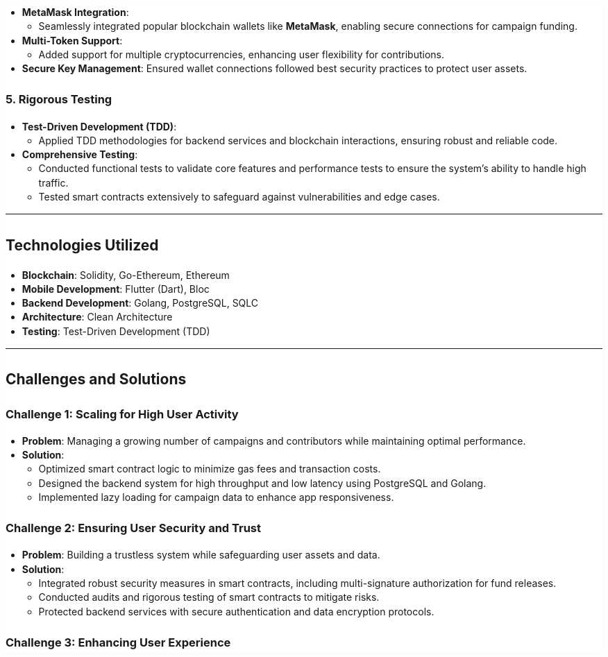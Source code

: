 - **MetaMask Integration**:
  - Seamlessly integrated popular blockchain wallets like **MetaMask**, enabling secure connections for campaign funding.
- **Multi-Token Support**:
  - Added support for multiple cryptocurrencies, enhancing user flexibility for contributions.
- **Secure Key Management**: Ensured wallet connections followed best security practices to protect user assets.

### **5. Rigorous Testing**

- **Test-Driven Development (TDD)**:
  - Applied TDD methodologies for backend services and blockchain interactions, ensuring robust and reliable code.
- **Comprehensive Testing**:
  - Conducted functional tests to validate core features and performance tests to ensure the system’s ability to handle high traffic.
  - Tested smart contracts extensively to safeguard against vulnerabilities and edge cases.

---

## **Technologies Utilized**

- **Blockchain**: Solidity, Go-Ethereum, Ethereum
- **Mobile Development**: Flutter (Dart), Bloc
- **Backend Development**: Golang, PostgreSQL, SQLC
- **Architecture**: Clean Architecture
- **Testing**: Test-Driven Development (TDD)

---

## **Challenges and Solutions**

### **Challenge 1**: Scaling for High User Activity

- **Problem**: Managing a growing number of campaigns and contributors while maintaining optimal performance.
- **Solution**:
  - Optimized smart contract logic to minimize gas fees and transaction costs.
  - Designed the backend system for high throughput and low latency using PostgreSQL and Golang.
  - Implemented lazy loading for campaign data to enhance app responsiveness.

### **Challenge 2**: Ensuring User Security and Trust

- **Problem**: Building a trustless system while safeguarding user assets and data.
- **Solution**:
  - Integrated robust security measures in smart contracts, including multi-signature authorization for fund releases.
  - Conducted audits and rigorous testing of smart contracts to mitigate risks.
  - Protected backend services with secure authentication and data encryption protocols.

### **Challenge 3**: Enhancing User Experience
